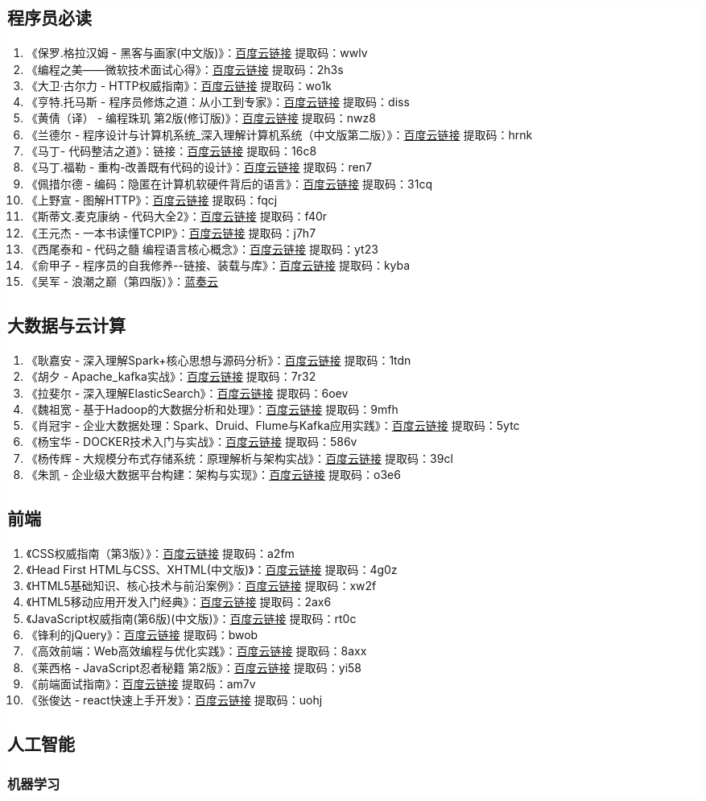 ## 程序员必读

1.   《保罗.格拉汉姆 - 黑客与画家(中文版)》：[百度云链接](https://pan.baidu.com/s/18rwqToG24KM-74I6H-3QBg) 提取码：wwlv
2.   《编程之美——微软技术面试心得》：[百度云链接](https://pan.baidu.com/s/1q8Qgj9z48izr8AGB6EOCaQ) 提取码：2h3s
3.   《大卫·古尔力 - HTTP权威指南》：[百度云链接](https://pan.baidu.com/s/1dNnoeJZxJfWDNhGv6s-elQ) 提取码：wo1k
4.   《亨特.托马斯 - 程序员修炼之道：从小工到专家》：[百度云链接](https://pan.baidu.com/s/1pJVZF1ZlajVsh6vEDjmDAw) 提取码：diss
5.   《黄倩（译） - 编程珠玑  第2版(修订版)》：[百度云链接](https://pan.baidu.com/s/1hAKJpK1eSD7HlHp4PuaKMw) 提取码：nwz8
6.   《兰德尔 - 程序设计与计算机系统_深入理解计算机系统（中文版第二版）》：[百度云链接](https://pan.baidu.com/s/1s0fsuioB34Mv9nOs6zS0ng) 提取码：hrnk
7.   《马丁- 代码整洁之道》：链接：[百度云链接](https://pan.baidu.com/s/16MmOTuxUo-k4ysUCbheFZw) 提取码：16c8
8.   《马丁.福勒 - 重构-改善既有代码的设计》：[百度云链接](https://pan.baidu.com/s/1q6_Y1pysCGB70Cb4MSwr0Q) 提取码：ren7
9.   《佩措尔德 - 编码：隐匿在计算机软硬件背后的语言》：[百度云链接](https://pan.baidu.com/s/13kG_-OeRKGC8fnNTbsox4w) 提取码：31cq
10.   《上野宣 - 图解HTTP》：[百度云链接](https://pan.baidu.com/s/169N3PHwnQq7e2jkhsFc4-Q) 提取码：fqcj
11.   《斯蒂文.麦克康纳 - 代码大全2》：[百度云链接](https://pan.baidu.com/s/1kn6wm4ItGE6XwoE1XGFD6Q) 提取码：f40r
12.   《王元杰 - 一本书读懂TCPIP》：[百度云链接](https://pan.baidu.com/s/1p-e4ISrd5_d7wifaaBFZVA) 提取码：j7h7
13.   《西尾泰和 - 代码之髓 编程语言核心概念》：[百度云链接](https://pan.baidu.com/s/1t1YJJkIE3lpnd1ALFdNNYQ) 提取码：yt23
14.   《俞甲子 - 程序员的自我修养--链接、装载与库》：[百度云链接](https://pan.baidu.com/s/1m-La8F9M8dvC6jPcjW8b2A) 提取码：kyba
15. 《吴军 - 浪潮之巅（第四版）》：[蓝奏云](https://cunyu1943.lanzout.com/iF9EN0tvuawd)



## 大数据与云计算

1.   《耿嘉安 - 深入理解Spark+核心思想与源码分析》：[百度云链接](https://pan.baidu.com/s/1FfZuNUcldiYQs5MSfreZtw) 提取码：1tdn
2.   《胡夕 - Apache_kafka实战》：[百度云链接](https://pan.baidu.com/s/1cAs5e43XFmwcYV-_6wx11g) 提取码：7r32
3.   《拉斐尔 - 深入理解ElasticSearch》：[百度云链接](https://pan.baidu.com/s/1zsk-h6jwy7jS-Hdj_kAsrQ) 提取码：6oev
4.   《魏祖宽 - 基于Hadoop的大数据分析和处理》：[百度云链接](https://pan.baidu.com/s/1iAhQmwLXq8QSePb8XVcpxg) 提取码：9mfh
5.   《肖冠宇 - 企业大数据处理：Spark、Druid、Flume与Kafka应用实践》：[百度云链接](https://pan.baidu.com/s/12lU5dV6ww2lMvHZdRfv0yw) 提取码：5ytc
6.   《杨宝华 - DOCKER技术入门与实战》：[百度云链接](https://pan.baidu.com/s/1It9G6S8VosyOvq2Vd0f6NQ) 提取码：586v
7.   《杨传辉 - 大规模分布式存储系统：原理解析与架构实战》：[百度云链接](https://pan.baidu.com/s/1DnYxvhWLMKLdwOhJTEHR4A) 提取码：39cl
8.   《朱凯 - 企业级大数据平台构建：架构与实现》：[百度云链接](https://pan.baidu.com/s/1p3_JcuqNZTGHoxA-LvOHcw) 提取码：o3e6

## 前端

1.   《CSS权威指南（第3版）》：[百度云链接](https://pan.baidu.com/s/1uLm0IEEiNvQtQpv1sIhaYg) 提取码：a2fm
2.   《Head First HTML与CSS、XHTML(中文版)》：[百度云链接](https://pan.baidu.com/s/1DoA_CQY0VKGYfsFTSqmpfA) 提取码：4g0z
3.   《HTML5基础知识、核心技术与前沿案例》：[百度云链接](https://pan.baidu.com/s/1sb3osCNBzmruel7owfy_3A) 提取码：xw2f
4.   《HTML5移动应用开发入门经典》：[百度云链接](https://pan.baidu.com/s/1z33BS3ZESzpU8ZnYXz_gZQ) 提取码：2ax6
5.   《JavaScript权威指南(第6版)(中文版)》：[百度云链接](https://pan.baidu.com/s/1NTLMTk8KhEFK2w0id2TA-Q) 提取码：rt0c
6.   《锋利的jQuery》：[百度云链接](https://pan.baidu.com/s/1z6-g1cjc8wmgp1oSuCPoCQ) 提取码：bwob
7.   《高效前端：Web高效编程与优化实践》：[百度云链接](https://pan.baidu.com/s/1z2uKG0BM8UvXvoZzTbREOw) 提取码：8axx
8.   《莱西格 - JavaScript忍者秘籍 第2版》：[百度云链接](https://pan.baidu.com/s/1RnD6xP9zgHHz5vHDMorhnw) 提取码：yi58
9.   《前端面试指南》：[百度云链接](https://pan.baidu.com/s/1-7GZ6VZVpX5ZqjytJAKntw) 提取码：am7v
10.   《张俊达 - react快速上手开发》：[百度云链接](https://pan.baidu.com/s/1Y6Jyrv2YWlR66r4cZnNjWQ) 提取码：uohj

## 人工智能

### 机器学习
